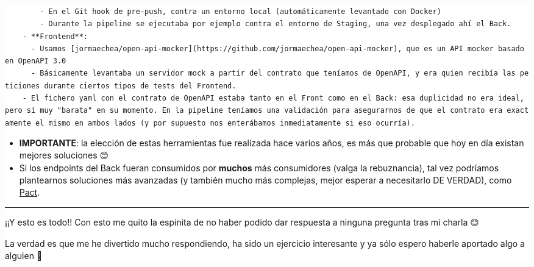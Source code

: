             - En el Git hook de pre-push, contra un entorno local (automáticamente levantado con Docker)
            - Durante la pipeline se ejecutaba por ejemplo contra el entorno de Staging, una vez desplegado ahí el Back.
        - **Frontend**: 
          - Usamos [jormaechea/open-api-mocker](https://github.com/jormaechea/open-api-mocker), que es un API mocker basado en OpenAPI 3.0
          - Básicamente levantaba un servidor mock a partir del contrato que teníamos de OpenAPI, y era quien recibía las peticiones durante ciertos tipos de tests del Frontend.
        - El fichero yaml con el contrato de OpenAPI estaba tanto en el Front como en el Back: esa duplicidad no era ideal, pero sí muy "barata" en su momento. En la pipeline teníamos una validación para asegurarnos de que el contrato era exactamente el mismo en ambos lados (y por supuesto nos enterábamos inmediatamente si eso ocurría).
 - **IMPORTANTE**: la elección de estas herramientas fue realizada hace varios años, es más que probable que hoy en día existan mejores soluciones 😊  
 - Si los endpoints del Back fueran consumidos por **muchos** más consumidores (valga la rebuznancia), tal vez podríamos plantearnos soluciones más avanzadas (y también mucho más complejas, mejor esperar a necesitarlo DE VERDAD), como [Pact](https://pact.io/).

-------------------------------------------

¡¡Y esto es todo!! Con esto me quito la espinita de no haber podido dar respuesta a ninguna pregunta tras mi charla 😊 

La verdad es que me he divertido mucho respondiendo, ha sido un ejercicio interesante y ya sólo espero haberle aportado algo a alguien 🙏